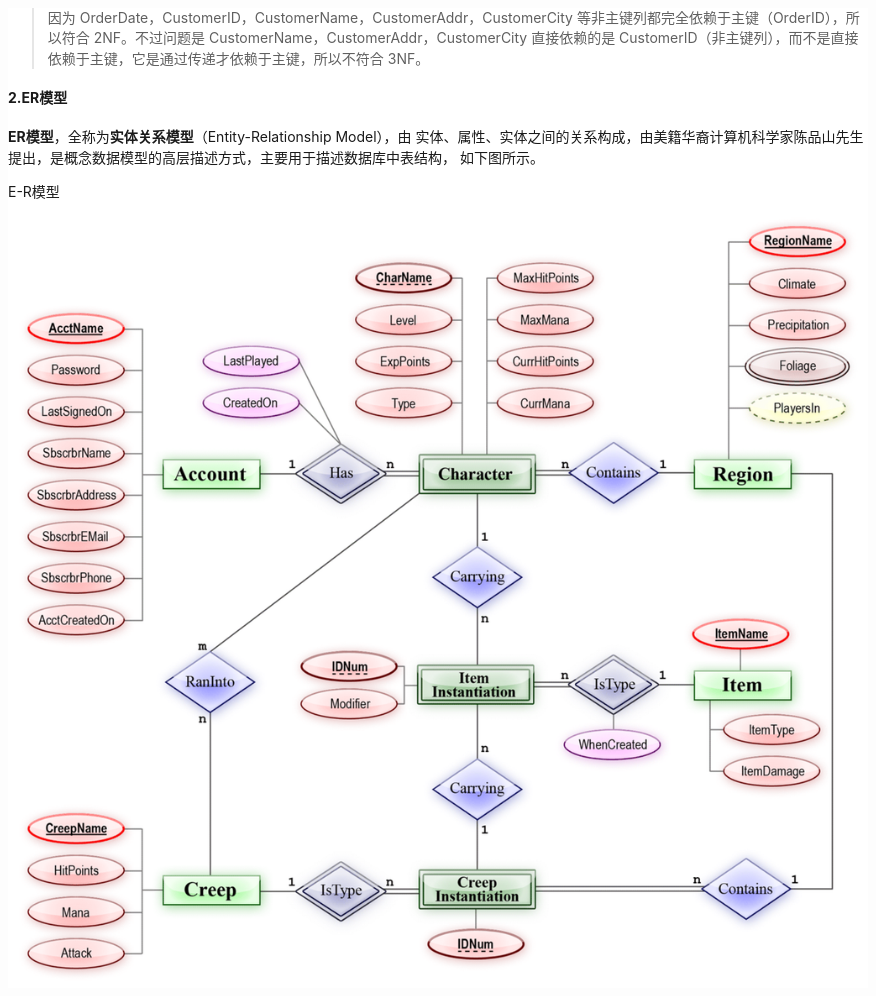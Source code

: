 > 因为  OrderDate，CustomerID，CustomerName，CustomerAddr，CustomerCity  等非主键列都完全依赖于主键（OrderID），所以符合 2NF。不过问题是  CustomerName，CustomerAddr，CustomerCity 直接依赖的是  CustomerID（非主键列），而不是直接依赖于主键，它是通过传递才依赖于主键，所以不符合 3NF。

#### 2.ER模型

**ER模型**，全称为**实体关系模型**（Entity-Relationship Model），由 实体、属性、实体之间的关系构成，由美籍华裔计算机科学家陈品山先生提出，是概念数据模型的高层描述方式，主要用于描述数据库中表结构， 如下图所示。

E-R模型

![image-20240119060242631](imgs/image-20240119060242631.png)
